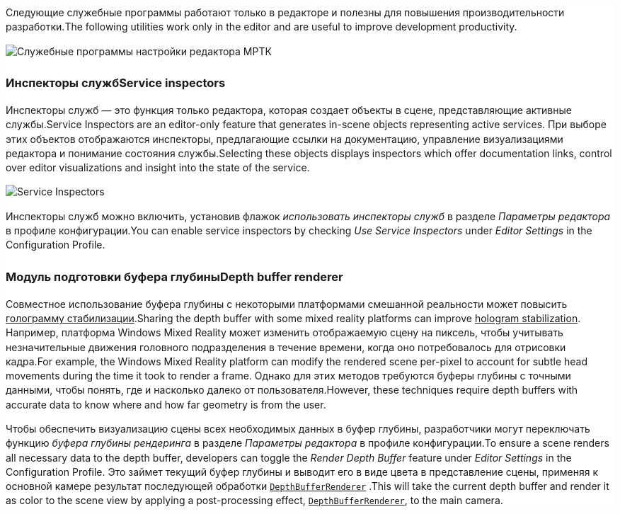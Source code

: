 <span data-ttu-id="93c5c-282">Следующие служебные программы работают только в редакторе и полезны для повышения производительности разработки.</span><span class="sxs-lookup"><span data-stu-id="93c5c-282">The following utilities work only in the editor and are useful to improve development productivity.</span></span>

![Служебные программы настройки редактора МРТК](../features/images/mixed-reality-toolkit-configuration-profile-screens/MRTK_EditorConfiguration.png)

### <a name="service-inspectors"></a><span data-ttu-id="93c5c-284">Инспекторы служб</span><span class="sxs-lookup"><span data-stu-id="93c5c-284">Service inspectors</span></span>

<span data-ttu-id="93c5c-285">Инспекторы служб — это функция только редактора, которая создает объекты в сцене, представляющие активные службы.</span><span class="sxs-lookup"><span data-stu-id="93c5c-285">Service Inspectors are an editor-only feature that generates in-scene objects representing active services.</span></span> <span data-ttu-id="93c5c-286">При выборе этих объектов отображаются инспекторы, предлагающие ссылки на документацию, управление визуализациями редактора и понимание состояния службы.</span><span class="sxs-lookup"><span data-stu-id="93c5c-286">Selecting these objects displays inspectors which offer documentation links, control over editor visualizations and insight into the state of the service.</span></span>

<img src="../features/images/mixed-reality-toolkit-configuration-profile-screens/MRTK_ServiceInspectors.PNG" width="350px" alt="Service Inspectors" style="display:block;">

<span data-ttu-id="93c5c-287">Инспекторы служб можно включить, установив флажок *использовать инспекторы служб* в разделе *Параметры редактора* в профиле конфигурации.</span><span class="sxs-lookup"><span data-stu-id="93c5c-287">You can enable service inspectors by checking *Use Service Inspectors* under *Editor Settings* in the Configuration Profile.</span></span>

### <a name="depth-buffer-renderer"></a><span data-ttu-id="93c5c-288">Модуль подготовки буфера глубины</span><span class="sxs-lookup"><span data-stu-id="93c5c-288">Depth buffer renderer</span></span>

<span data-ttu-id="93c5c-289">Совместное использование буфера глубины с некоторыми платформами смешанной реальности может повысить [голограмму стабилизации](../performance/hologram-stabilization.md).</span><span class="sxs-lookup"><span data-stu-id="93c5c-289">Sharing the depth buffer with some mixed reality platforms can improve [hologram stabilization](../performance/hologram-stabilization.md).</span></span> <span data-ttu-id="93c5c-290">Например, платформа Windows Mixed Reality может изменить отображаемую сцену на пиксель, чтобы учитывать незначительные движения головного подразделения в течение времени, когда оно потребовалось для отрисовки кадра.</span><span class="sxs-lookup"><span data-stu-id="93c5c-290">For example, the Windows Mixed Reality platform can modify the rendered scene per-pixel to account for subtle head movements during the time it took to render a frame.</span></span> <span data-ttu-id="93c5c-291">Однако для этих методов требуются буферы глубины с точными данными, чтобы понять, где и насколько далеко от пользователя.</span><span class="sxs-lookup"><span data-stu-id="93c5c-291">However, these techniques require depth buffers with accurate data to know where and how far geometry is from the user.</span></span>

<span data-ttu-id="93c5c-292">Чтобы обеспечить визуализацию сцены всех необходимых данных в буфер глубины, разработчики могут переключать функцию *буфера глубины рендеринга* в разделе *Параметры редактора* в профиле конфигурации.</span><span class="sxs-lookup"><span data-stu-id="93c5c-292">To ensure a scene renders all necessary data to the depth buffer, developers can toggle the *Render Depth Buffer* feature under *Editor Settings* in the Configuration Profile.</span></span> <span data-ttu-id="93c5c-293">Это займет текущий буфер глубины и выводит его в виде цвета в представление сцены, применяя к основной камере результат последующей обработки [`DepthBufferRenderer`](xref:Microsoft.MixedReality.Toolkit.Rendering.DepthBufferRenderer) .</span><span class="sxs-lookup"><span data-stu-id="93c5c-293">This will take the current depth buffer and render it as color to the scene view by applying a post-processing effect, [`DepthBufferRenderer`](xref:Microsoft.MixedReality.Toolkit.Rendering.DepthBufferRenderer), to the main camera.</span></span>
